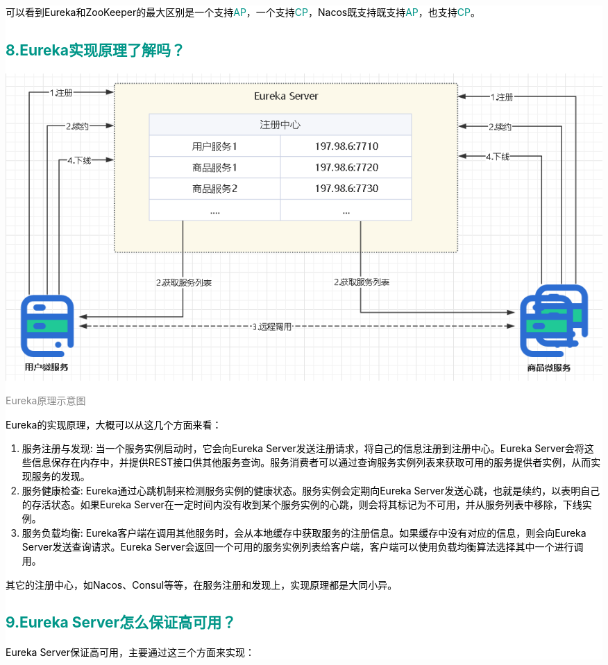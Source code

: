 
<font style="color:rgb(0, 0, 0);">可以看到Eureka和ZooKeeper的最大区别是一个支持</font><font style="color:rgb(0, 150, 136);">AP</font><font style="color:rgb(0, 0, 0);">，一个支持</font><font style="color:rgb(0, 150, 136);">CP</font><font style="color:rgb(0, 0, 0);">，Nacos既支持既支持</font><font style="color:rgb(0, 150, 136);">AP</font><font style="color:rgb(0, 0, 0);">，也支持</font><font style="color:rgb(0, 150, 136);">CP</font><font style="color:rgb(0, 0, 0);">。</font>

## <font style="color:rgb(0, 150, 136);">8.Eureka实现原理了解吗？</font>
![1695374605392-6696294b-7b01-468e-bb65-36f5001727a3.png](./img/w6XkQNurMyvzUomH/1695374605392-6696294b-7b01-468e-bb65-36f5001727a3-046604.png)

<font style="color:rgb(136, 136, 136);">Eureka原理示意图</font>

<font style="color:rgb(0, 0, 0);">Eureka的实现原理，大概可以从这几个方面来看：</font>

1. <font style="color:rgb(1, 1, 1);">服务注册与发现: 当一个服务实例启动时，它会向Eureka Server发送注册请求，将自己的信息注册到注册中心。Eureka Server会将这些信息保存在内存中，并提供REST接口供其他服务查询。服务消费者可以通过查询服务实例列表来获取可用的服务提供者实例，从而实现服务的发现。</font>
2. <font style="color:rgb(1, 1, 1);">服务健康检查: Eureka通过心跳机制来检测服务实例的健康状态。服务实例会定期向Eureka Server发送心跳，也就是续约，以表明自己的存活状态。如果Eureka Server在一定时间内没有收到某个服务实例的心跳，则会将其标记为不可用，并从服务列表中移除，下线实例。</font>
3. <font style="color:rgb(1, 1, 1);">服务负载均衡: Eureka客户端在调用其他服务时，会从本地缓存中获取服务的注册信息。如果缓存中没有对应的信息，则会向Eureka Server发送查询请求。Eureka Server会返回一个可用的服务实例列表给客户端，客户端可以使用负载均衡算法选择其中一个进行调用。</font>

<font style="color:black;">其它的注册中心，如Nacos、Consul等等，在服务注册和发现上，实现原理都是大同小异。</font>

## <font style="color:rgb(0, 150, 136);">9.Eureka Server怎么保证高可用？</font>
<font style="color:rgb(0, 0, 0);">Eureka Server保证高可用，主要通过这三个方面来实现：</font>
